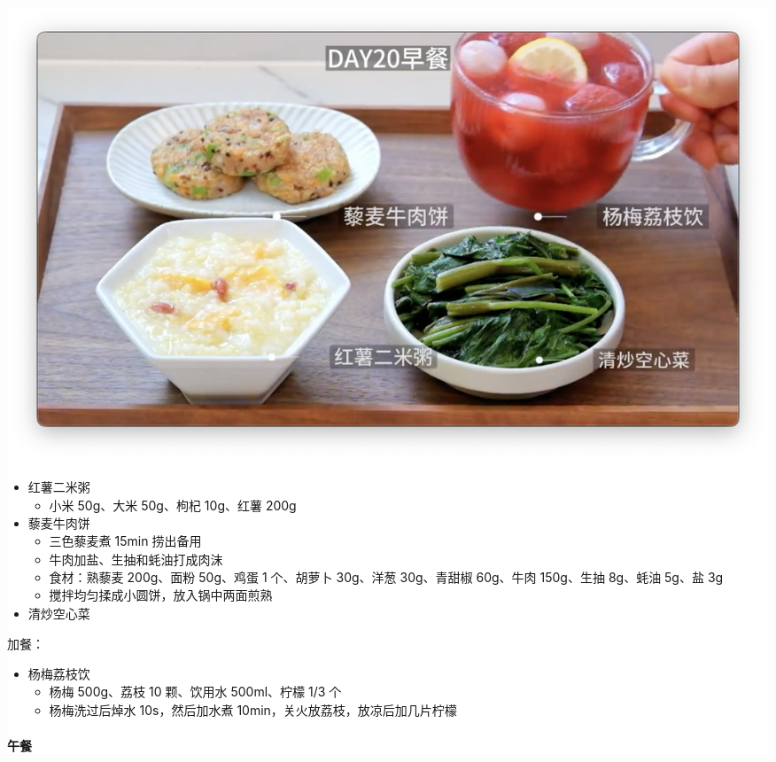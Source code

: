 ![image-20231030153504408](assets/image-20231030153504408.png)


- 红薯二米粥
  - 小米 50g、大米 50g、枸杞 10g、红薯 200g
- 藜麦牛肉饼
  - 三色藜麦煮 15min 捞出备用
  - 牛肉加盐、生抽和蚝油打成肉沫
  - 食材：熟藜麦 200g、面粉 50g、鸡蛋 1 个、胡萝卜 30g、洋葱 30g、青甜椒 60g、牛肉 150g、生抽 8g、蚝油 5g、盐 3g
  - 搅拌均匀揉成小圆饼，放入锅中两面煎熟
- 清炒空心菜

加餐：
- 杨梅荔枝饮
  - 杨梅 500g、荔枝 10 颗、饮用水 500ml、柠檬 1/3 个
  - 杨梅洗过后焯水 10s，然后加水煮 10min，关火放荔枝，放凉后加几片柠檬

#### 午餐
